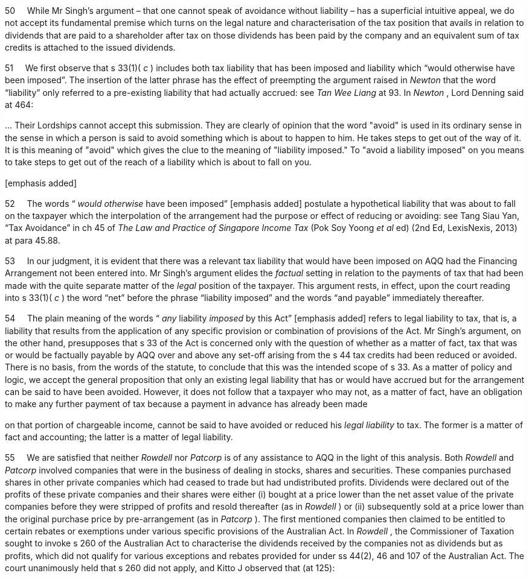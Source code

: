 50     While Mr Singh’s argument – that one cannot speak of avoidance without liability – has a superficial intuitive appeal, we do not accept its fundamental premise which turns on the legal nature and characterisation of the tax position that avails in relation to dividends that are paid to a shareholder after tax on those dividends has been paid by the company and an equivalent sum of tax credits is attached to the issued dividends. 

51     We first observe that s 33(1)( _c_ ) includes both tax liability that has been imposed and liability which “would otherwise have been imposed”. The insertion of the latter phrase has the effect of preempting the argument raised in _Newton_ that the word “liability” only referred to a pre-existing liability that had actually accrued: see _Tan Wee Liang_ at 93. In _Newton_ , Lord Denning said at 464: 

 ... Their Lordships cannot accept this submission. They are clearly of opinion that the word "avoid" is used in its ordinary sense in the sense in which a person is said to avoid something which is about to happen to him. He takes steps to get out of the way of it. It is this meaning of "avoid" which gives the clue to the meaning of "liability imposed." To "avoid a liability imposed" on you means to take steps to get out of the reach of a liability which is about to fall on you. 

 [emphasis added] 

52     The words “ _would otherwise_ have been imposed” [emphasis added] postulate a hypothetical liability that was about to fall on the taxpayer which the interpolation of the arrangement had the purpose or effect of reducing or avoiding: see Tang Siau Yan, “Tax Avoidance” in ch 45 of _The Law and Practice of Singapore Income Tax_ (Pok Soy Yoong _et al_ ed) (2nd Ed, LexisNexis, 2013) at para 45.88. 

53     In our judgment, it is evident that there was a relevant tax liability that would have been imposed on AQQ had the Financing Arrangement not been entered into. Mr Singh’s argument elides the _factual_ setting in relation to the payments of tax that had been made with the quite separate matter of the _legal_ position of the taxpayer. This argument rests, in effect, upon the court reading into s 33(1)( _c_ ) the word “net” before the phrase “liability imposed” and the words “and payable” immediately thereafter. 

54     The plain meaning of the words “ _any_ liability _imposed_ by this Act” [emphasis added] refers to legal liability to tax, that is, a liability that results from the application of any specific provision or combination of provisions of the Act. Mr Singh’s argument, on the other hand, presupposes that s 33 of the Act is concerned only with the question of whether as a matter of fact, tax that was or would be factually payable by AQQ over and above any set-off arising from the s 44 tax credits had been reduced or avoided. There is no basis, from the words of the statute, to conclude that this was the intended scope of s 33. As a matter of policy and logic, we accept the general proposition that only an existing legal liability that has or would have accrued but for the arrangement can be said to have been avoided. However, it does not follow that a taxpayer who may not, as a matter of fact, have an obligation to make any further payment of tax because a payment in advance has already been made 


on that portion of chargeable income, cannot be said to have avoided or reduced his _legal liability_ to tax. The former is a matter of fact and accounting; the latter is a matter of legal liability. 

55     We are satisfied that neither _Rowdell_ nor _Patcorp_ is of any assistance to AQQ in the light of this analysis. Both _Rowdell_ and _Patcorp_ involved companies that were in the business of dealing in stocks, shares and securities. These companies purchased shares in other private companies which had ceased to trade but had undistributed profits. Dividends were declared out of the profits of these private companies and their shares were either (i) bought at a price lower than the net asset value of the private companies before they were stripped of profits and resold thereafter (as in _Rowdell_ ) or (ii) subsequently sold at a price lower than the original purchase price by pre-arrangement (as in _Patcorp_ ). The first mentioned companies then claimed to be entitled to certain rebates or exemptions under various specific provisions of the Australian Act. In _Rowdell_ , the Commissioner of Taxation sought to invoke s 260 of the Australian Act to characterise the dividends received by the companies not as dividends but as profits, which did not qualify for various exceptions and rebates provided for under ss 44(2), 46 and 107 of the Australian Act. The court unanimously held that s 260 did not apply, and Kitto J observed that (at 125): 
